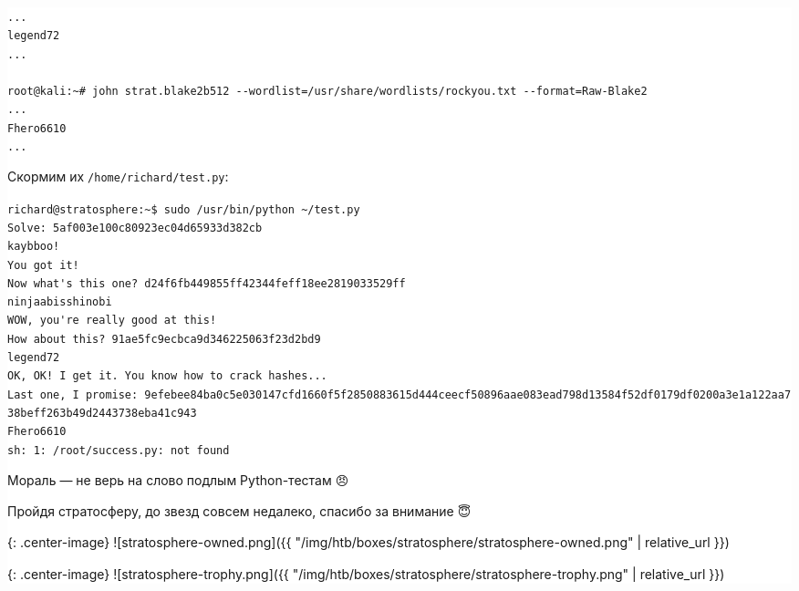 ```text
...
legend72
...

root@kali:~# john strat.blake2b512 --wordlist=/usr/share/wordlists/rockyou.txt --format=Raw-Blake2
...
Fhero6610
...
```

Скормим их `/home/richard/test.py`:
```
richard@stratosphere:~$ sudo /usr/bin/python ~/test.py
Solve: 5af003e100c80923ec04d65933d382cb
kaybboo!
You got it!
Now what's this one? d24f6fb449855ff42344feff18ee2819033529ff
ninjaabisshinobi
WOW, you're really good at this!
How about this? 91ae5fc9ecbca9d346225063f23d2bd9
legend72
OK, OK! I get it. You know how to crack hashes...
Last one, I promise: 9efebee84ba0c5e030147cfd1660f5f2850883615d444ceecf50896aae083ead798d13584f52df0179df0200a3e1a122aa738beff263b49d2443738eba41c943
Fhero6610
sh: 1: /root/success.py: not found
```

Мораль — не верь на слово подлым Python-тестам :angry:

Пройдя стратосферу, до звезд совсем недалеко, спасибо за внимание :innocent:

{: .center-image}
![stratosphere-owned.png]({{ "/img/htb/boxes/stratosphere/stratosphere-owned.png" | relative_url }})

{: .center-image}
![stratosphere-trophy.png]({{ "/img/htb/boxes/stratosphere/stratosphere-trophy.png" | relative_url }})

